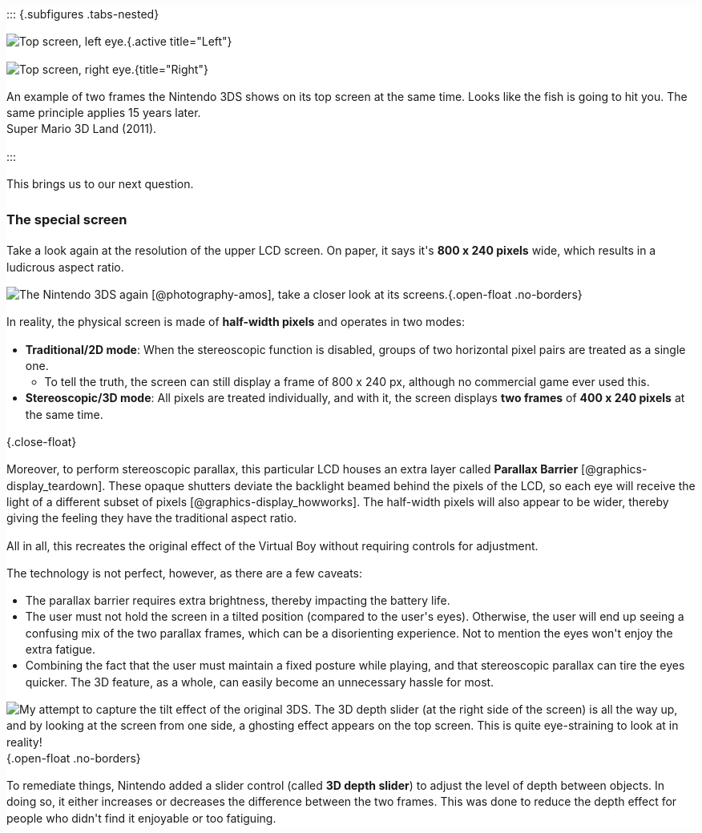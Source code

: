 ::: {.subfigures .tabs-nested}

![Top screen, left eye.](stereoscopy/top_left.png){.active title="Left"}

![Top screen, right eye.](stereoscopy/top_right.png){title="Right"}

An example of two frames the Nintendo 3DS shows on its top screen at the same time. Looks like the fish is going to hit you. The same principle applies 15 years later.<br>Super Mario 3D Land (2011).

:::

This brings us to our next question.

### The special screen

Take a look again at the resolution of the upper LCD screen. On paper, it says it's **800 x 240 pixels** wide, which results in a ludicrous aspect ratio.

![The Nintendo 3DS again [@photography-amos], take a closer look at its screens.](international.png){.open-float .no-borders}

In reality, the physical screen is made of **half-width pixels** and operates in two modes:

- **Traditional/2D mode**: When the stereoscopic function is disabled, groups of two horizontal pixel pairs are treated as a single one.
  - To tell the truth, the screen can still display a frame of 800 x 240 px, although no commercial game ever used this.
- **Stereoscopic/3D mode**: All pixels are treated individually, and with it, the screen displays **two frames** of **400 x 240 pixels** at the same time.

{.close-float}

Moreover, to perform stereoscopic parallax, this particular LCD houses an extra layer called **Parallax Barrier** [@graphics-display_teardown]. These opaque shutters deviate the backlight beamed behind the pixels of the LCD, so each eye will receive the light of a different subset of pixels [@graphics-display_howworks]. The half-width pixels will also appear to be wider, thereby giving the feeling they have the traditional aspect ratio.

All in all, this recreates the original effect of the Virtual Boy without requiring controls for adjustment.

The technology is not perfect, however, as there are a few caveats:

- The parallax barrier requires extra brightness, thereby impacting the battery life.
- The user must not hold the screen in a tilted position (compared to the user's eyes). Otherwise, the user will end up seeing a confusing mix of the two parallax frames, which can be a disorienting experience. Not to mention the eyes won't enjoy the extra fatigue.
- Combining the fact that the user must maintain a fixed posture while playing, and that stereoscopic parallax can tire the eyes quicker. The 3D feature, as a whole, can easily become an unnecessary hassle for most.

![My attempt to capture the tilt effect of the original 3DS. The 3D depth slider (at the right side of the screen) is all the way up, and by looking at the screen from one side, a ghosting effect appears on the top screen. This is quite eye-straining to look at in reality!](stereoscopy/tilt.webp){.open-float .no-borders}

To remediate things, Nintendo added a slider control (called **3D depth slider**) to adjust the level of depth between objects. In doing so, it either increases or decreases the difference between the two frames. This was done to reduce the depth effect for people who didn't find it enjoyable or too fatiguing.
